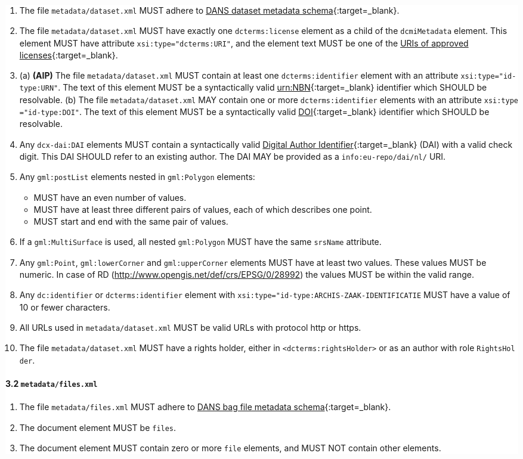 1. The file `metadata/dataset.xml` MUST adhere to [DANS dataset metadata schema]{:target=_blank}.

2. The file `metadata/dataset.xml` MUST have exactly one `dcterms:license` element as a child of the
   `dcmiMetadata` element. This element MUST have attribute `xsi:type="dcterms:URI"`, and the element text MUST be one
   of the [URIs of approved licenses]{:target=_blank}.

3. (a) **(AIP)** The file `metadata/dataset.xml` MUST contain at least one `dcterms:identifier` element with an
   attribute `xsi:type="id-type:URN"`. The text of this element MUST be a syntactically valid [urn:NBN]{:target=_blank}
   identifier which SHOULD be resolvable. (b) The file `metadata/dataset.xml` MAY contain one or
   more `dcterms:identifier` elements with an attribute `xsi:type="id-type:DOI"`. The text of this element MUST be a
   syntactically valid [DOI]{:target=_blank} identifier which SHOULD be resolvable.

4. Any `dcx-dai:DAI` elements MUST contain a syntactically valid [Digital Author Identifier]{:target=_blank} (DAI) with
   a valid check digit. This DAI SHOULD refer to an existing author. The DAI MAY be provided as a `info:eu-repo/dai/nl/`
   URI.

5. Any `gml:postList` elements nested in `gml:Polygon` elements:

    * MUST have an even number of values.
    * MUST have at least three different pairs of values, each of which describes one point.
    * MUST start and end with the same pair of values.

6. If a `gml:MultiSurface` is used, all nested `gml:Polygon` MUST have the same `srsName` attribute.

7. Any `gml:Point`, `gml:lowerCorner` and `gml:upperCorner` elements MUST have at least two values. These values MUST be
   numeric. In case of RD (http://www.opengis.net/def/crs/EPSG/0/28992) the values MUST be within the valid range.

8. Any `dc:identifier` or `dcterms:identifier` element with `xsi:type="id-type:ARCHIS-ZAAK-IDENTIFICATIE`
   MUST have a value of 10 or fewer characters.

9. All URLs used in `metadata/dataset.xml` MUST be valid URLs with protocol http or https.

10. The file `metadata/dataset.xml` MUST have a rights holder, either in `<dcterms:rightsHolder>` or as an author with
    role `RightsHolder`.

#### 3.2 `metadata/files.xml`

1. The file `metadata/files.xml` MUST adhere to [DANS bag file metadata schema]{:target=_blank}.



2. The document element MUST be `files`.

3. The document element MUST contain zero or more `file` elements, and MUST NOT contain other elements.
   

[AIP]: https://en.wikipedia.org/wiki/Open_Archival_Information_System#The_OAIS_environment_and_information_model
[bag-store]: https://dans-knaw.github.io/easy-bag-store/definitions
[BagIt]: https://tools.ietf.org/html/draft-kunze-bagit
[DANS administrative metadata]: https://easy.dans.knaw.nl/schemas/bag/metadata/amd/amd.xsd
[DANS bag file metadata schema]: https://easy.dans.knaw.nl/schemas/bag/metadata/files/files.xsd
[DANS dataset metadata schema]: https://easy.dans.knaw.nl/schemas/md/ddm/ddm.xsd
[DANS DCTERMS extension: Digital Author Identifier]: https://easy.dans.knaw.nl/schemas/dcx/dcx-dai.xsd
[DANS DCTERMS extension: Geography Markup Language]: https://easy.dans.knaw.nl/schemas/dcx/dcx-gml.xsd
[DANS deposit agreement metadata]: https://easy.dans.knaw.nl/schemas/bag/metadata/agreements/agreements.xsd
[DANS EASY metadata dataset]: https://easy.dans.knaw.nl/schemas/md/emd/emd.xml
[DC]: http://purl.org/dc/elements/1.1/
[DCTERMS]: http://www.dublincore.org/documents/dcmi-terms/
[Digital Author Identifier]: https://en.wikipedia.org/wiki/Digital_Author_Identifier
[DOI]: https://www.doi.org/
[EASY administrative metadata schema]: https://easy.dans.knaw.nl/schemas/bag/metadata/amd/amd.xsd
[EASY administrative workflow metadata schema]: https://easy.dans.knaw.nl/schemas/bag/metadata/amd/wfs.xsd
[EASY metadata schema]: https://easy.dans.knaw.nl/schemas/md/emd/2017/09/emd.xsd
[DANS provenance metadata schema]: https://easy.dans.knaw.nl/schemas/bag/metadata/prov/provenance.xsd
[GML 3.1.1 Simplified Features profile Levels 0 and 1]: http://schemas.opengis.net/gml/3.1.1/profiles/gmlsfProfile/1.0.0/gmlsf.xsd
[ISO 8601]: https://en.wikipedia.org/wiki/ISO_8601
[Media Type]: https://www.iana.org/assignments/media-types/media-types.xhtml
[OAIS Reference Model]: https://public.ccsds.org/pubs/650x0m2.pdf
[RFC 2119]: https://www.ietf.org/rfc/rfc2119.txt
[SIP]: https://en.wikipedia.org/wiki/Open_Archival_Information_System#The_OAIS_environment_and_information_model
[URIs of approved licenses]: ./1.0.0-licenses.txt
[urn:uuid]: https://en.wikipedia.org/wiki/Universally_unique_identifier
[urn:NBN]: https://www.kb.nl/organisatie/onderzoek-expertise/informatie-infrastructuur-diensten-voor-bibliotheken/registration-agency-nbn
[UUID]: https://en.wikipedia.org/wiki/Universally_unique_identifier
[virtually-valid]: https://dans-knaw.github.io/easy-bag-store/definitions/#virtually-valid
[XML Schema]: https://www.w3.org/TR/xmlschema-1/